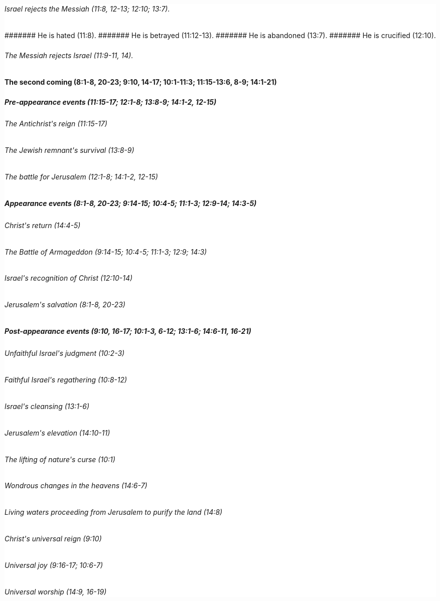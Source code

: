 ######  Israel rejects the Messiah (11:8, 12-13; 12:10; 13:7). 
#######  He is hated (11:8). 
#######  He is betrayed (11:12-13). 
#######  He is abandoned (13:7). 
#######  He is crucified (12:10). 
######  The Messiah rejects Israel (11:9-11, 14). 
####  The second coming (8:1-8, 20-23; 9:10, 14-17; 10:1-11:3; 11:15-13:6, 8-9; 14:1-21) 
#####  Pre-appearance events (11:15-17; 12:1-8; 13:8-9; 14:1-2, 12-15) 
######  The Antichrist\'s reign (11:15-17) 
######  The Jewish remnant\'s survival (13:8-9) 
######  The battle for Jerusalem (12:1-8; 14:1-2, 12-15) 
#####  Appearance events (8:1-8, 20-23; 9:14-15; 10:4-5; 11:1-3; 12:9-14; 14:3-5) 
######  Christ\'s return (14:4-5) 
######  The Battle of Armageddon (9:14-15; 10:4-5; 11:1-3; 12:9; 14:3) 
######  Israel\'s recognition of Christ (12:10-14) 
######  Jerusalem\'s salvation (8:1-8, 20-23) 
#####  Post-appearance events (9:10, 16-17; 10:1-3, 6-12; 13:1-6; 14:6-11, 16-21) 
######  Unfaithful Israel\'s judgment (10:2-3) 
######  Faithful Israel\'s regathering (10:8-12) 
######  Israel\'s cleansing (13:1-6) 
######  Jerusalem\'s elevation (14:10-11) 
######  The lifting of nature\'s curse (10:1) 
######  Wondrous changes in the heavens (14:6-7) 
######  Living waters proceeding from Jerusalem to purify the land (14:8) 
######  Christ\'s universal reign (9:10) 
######  Universal joy (9:16-17; 10:6-7) 
######  Universal worship (14:9, 16-19) 
